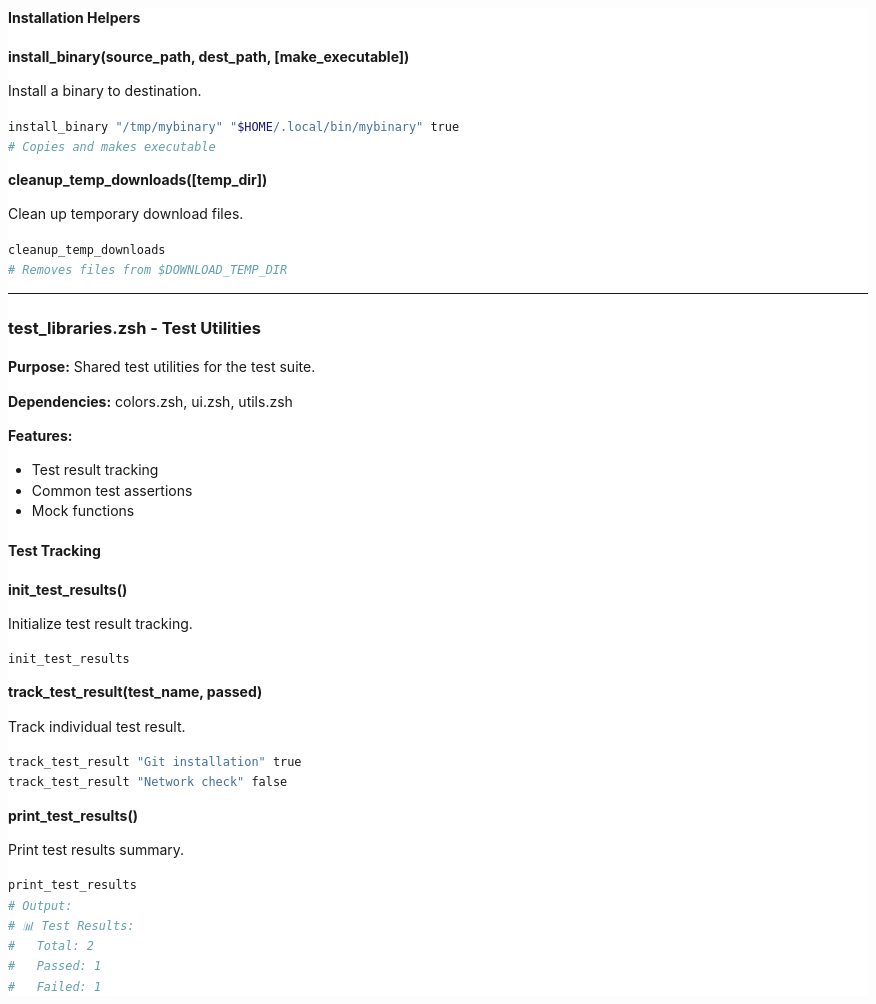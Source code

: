 #### Installation Helpers

**install_binary(source_path, dest_path, [make_executable])**

Install a binary to destination.

```zsh
install_binary "/tmp/mybinary" "$HOME/.local/bin/mybinary" true
# Copies and makes executable
```

**cleanup_temp_downloads([temp_dir])**

Clean up temporary download files.

```zsh
cleanup_temp_downloads
# Removes files from $DOWNLOAD_TEMP_DIR
```

---

### test_libraries.zsh - Test Utilities

**Purpose:** Shared test utilities for the test suite.

**Dependencies:** colors.zsh, ui.zsh, utils.zsh

**Features:**
- Test result tracking
- Common test assertions
- Mock functions

#### Test Tracking

**init_test_results()**

Initialize test result tracking.

```zsh
init_test_results
```

**track_test_result(test_name, passed)**

Track individual test result.

```zsh
track_test_result "Git installation" true
track_test_result "Network check" false
```

**print_test_results()**

Print test results summary.

```zsh
print_test_results
# Output:
# 📊 Test Results:
#   Total: 2
#   Passed: 1
#   Failed: 1
```
